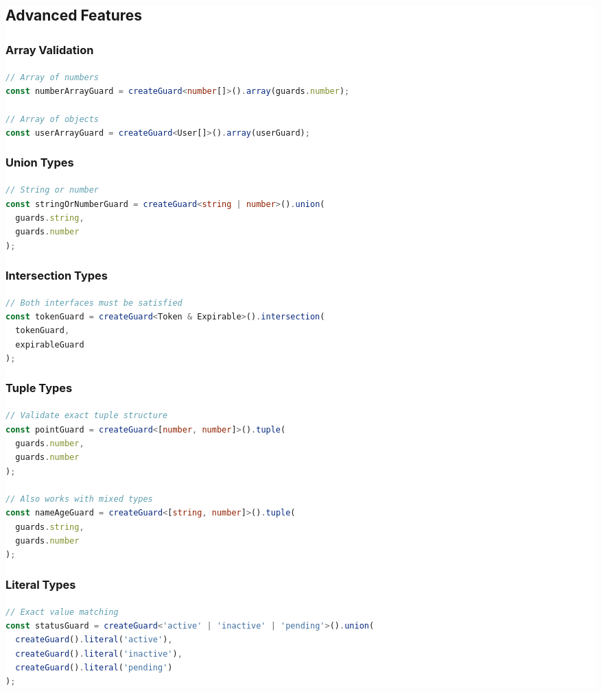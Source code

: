 ## Advanced Features

### Array Validation

```typescript
// Array of numbers
const numberArrayGuard = createGuard<number[]>().array(guards.number);

// Array of objects
const userArrayGuard = createGuard<User[]>().array(userGuard);
```

### Union Types

```typescript
// String or number
const stringOrNumberGuard = createGuard<string | number>().union(
  guards.string,
  guards.number
);
```

### Intersection Types

```typescript
// Both interfaces must be satisfied
const tokenGuard = createGuard<Token & Expirable>().intersection(
  tokenGuard,
  expirableGuard
);
```

### Tuple Types

```typescript
// Validate exact tuple structure
const pointGuard = createGuard<[number, number]>().tuple(
  guards.number,
  guards.number
);

// Also works with mixed types
const nameAgeGuard = createGuard<[string, number]>().tuple(
  guards.string,
  guards.number
);
```

### Literal Types

```typescript
// Exact value matching
const statusGuard = createGuard<'active' | 'inactive' | 'pending'>().union(
  createGuard().literal('active'),
  createGuard().literal('inactive'),
  createGuard().literal('pending')
);
```
